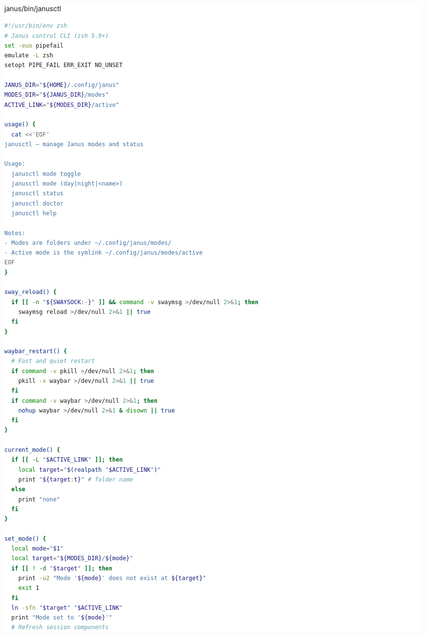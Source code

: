 janus/bin/janusctl
```sh path=null start=null
#!/usr/bin/env zsh
# Janus control CLI (zsh 5.9+)
set -euo pipefail
emulate -L zsh
setopt PIPE_FAIL ERR_EXIT NO_UNSET

JANUS_DIR="${HOME}/.config/janus"
MODES_DIR="${JANUS_DIR}/modes"
ACTIVE_LINK="${MODES_DIR}/active"

usage() {
  cat <<'EOF'
janusctl — manage Janus modes and status

Usage:
  janusctl mode toggle
  janusctl mode (day|night|<name>)
  janusctl status
  janusctl doctor
  janusctl help

Notes:
- Modes are folders under ~/.config/janus/modes/
- Active mode is the symlink ~/.config/janus/modes/active
EOF
}

sway_reload() {
  if [[ -n "${SWAYSOCK:-}" ]] && command -v swaymsg >/dev/null 2>&1; then
    swaymsg reload >/dev/null 2>&1 || true
  fi
}

waybar_restart() {
  # Fast and quiet restart
  if command -v pkill >/dev/null 2>&1; then
    pkill -x waybar >/dev/null 2>&1 || true
  fi
  if command -v waybar >/dev/null 2>&1; then
    nohup waybar >/dev/null 2>&1 & disown || true
  fi
}

current_mode() {
  if [[ -L "$ACTIVE_LINK" ]]; then
    local target="$(realpath "$ACTIVE_LINK")"
    print "${target:t}" # folder name
  else
    print "none"
  fi
}

set_mode() {
  local mode="$1"
  local target="${MODES_DIR}/${mode}"
  if [[ ! -d "$target" ]]; then
    print -u2 "Mode '${mode}' does not exist at ${target}"
    exit 1
  fi
  ln -sfn "$target" "$ACTIVE_LINK"
  print "Mode set to '${mode}'"
  # Refresh session components
```